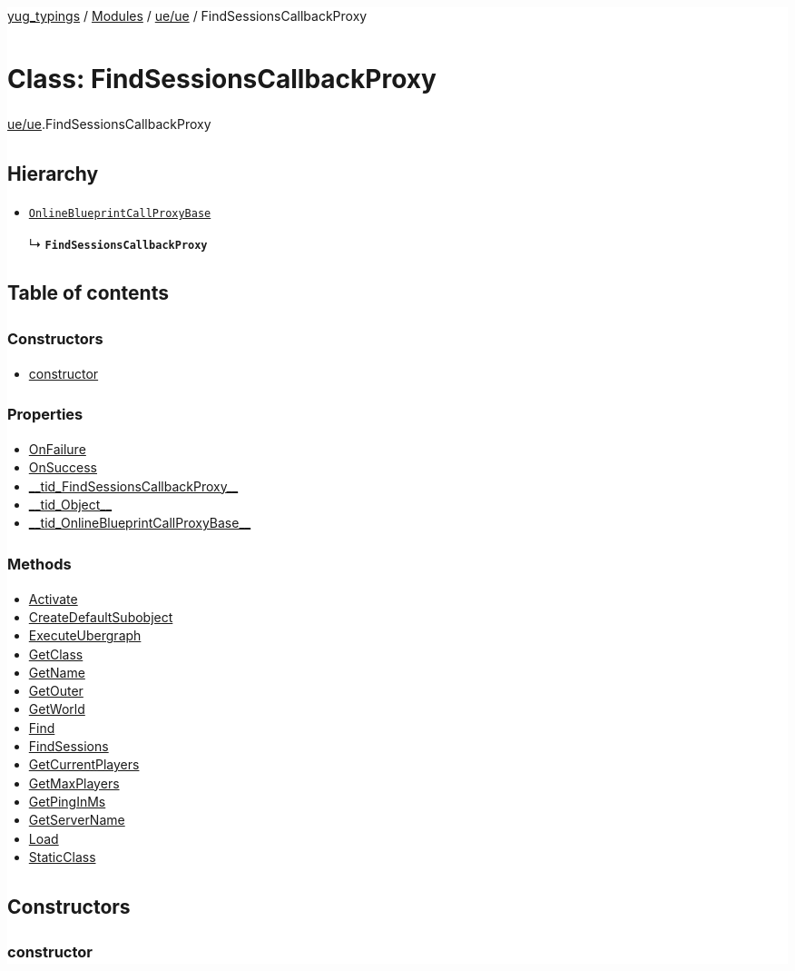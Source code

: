 [yug_typings](../README.md) / [Modules](../modules.md) / [ue/ue](../modules/ue_ue.md) / FindSessionsCallbackProxy

# Class: FindSessionsCallbackProxy

[ue/ue](../modules/ue_ue.md).FindSessionsCallbackProxy

## Hierarchy

- [`OnlineBlueprintCallProxyBase`](ue_ue.OnlineBlueprintCallProxyBase.md)

  ↳ **`FindSessionsCallbackProxy`**

## Table of contents

### Constructors

- [constructor](ue_ue.FindSessionsCallbackProxy.md#constructor)

### Properties

- [OnFailure](ue_ue.FindSessionsCallbackProxy.md#onfailure)
- [OnSuccess](ue_ue.FindSessionsCallbackProxy.md#onsuccess)
- [\_\_tid\_FindSessionsCallbackProxy\_\_](ue_ue.FindSessionsCallbackProxy.md#__tid_findsessionscallbackproxy__)
- [\_\_tid\_Object\_\_](ue_ue.FindSessionsCallbackProxy.md#__tid_object__)
- [\_\_tid\_OnlineBlueprintCallProxyBase\_\_](ue_ue.FindSessionsCallbackProxy.md#__tid_onlineblueprintcallproxybase__)

### Methods

- [Activate](ue_ue.FindSessionsCallbackProxy.md#activate)
- [CreateDefaultSubobject](ue_ue.FindSessionsCallbackProxy.md#createdefaultsubobject)
- [ExecuteUbergraph](ue_ue.FindSessionsCallbackProxy.md#executeubergraph)
- [GetClass](ue_ue.FindSessionsCallbackProxy.md#getclass)
- [GetName](ue_ue.FindSessionsCallbackProxy.md#getname)
- [GetOuter](ue_ue.FindSessionsCallbackProxy.md#getouter)
- [GetWorld](ue_ue.FindSessionsCallbackProxy.md#getworld)
- [Find](ue_ue.FindSessionsCallbackProxy.md#find)
- [FindSessions](ue_ue.FindSessionsCallbackProxy.md#findsessions)
- [GetCurrentPlayers](ue_ue.FindSessionsCallbackProxy.md#getcurrentplayers)
- [GetMaxPlayers](ue_ue.FindSessionsCallbackProxy.md#getmaxplayers)
- [GetPingInMs](ue_ue.FindSessionsCallbackProxy.md#getpinginms)
- [GetServerName](ue_ue.FindSessionsCallbackProxy.md#getservername)
- [Load](ue_ue.FindSessionsCallbackProxy.md#load)
- [StaticClass](ue_ue.FindSessionsCallbackProxy.md#staticclass)

## Constructors

### constructor

